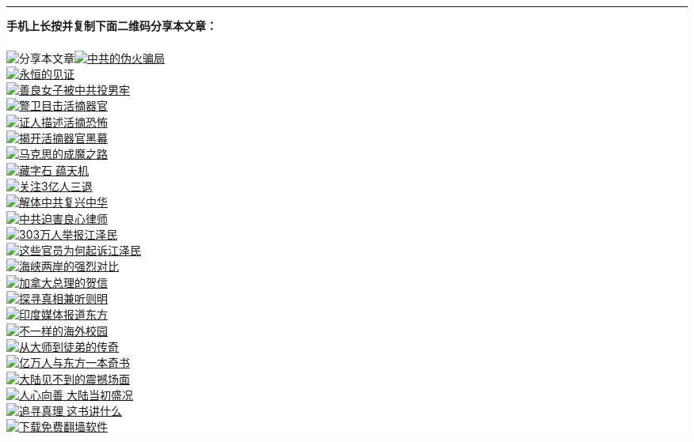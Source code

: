<hr>    <strong>手机上长按并复制下面二维码分享本文章：</strong><br><br><img src="https://chart.apis.google.com/chart?cht=qr&chs=240x240&choe=UTF-8&chld=M|2&chl=/gb/14/11/29/n4307115.md%231" title="分享本文章"></td><td valign=TOP><a href="/gb/16/1/21/n4622075.md?dfh#1" target="_blank"><img src="https://raw.githubusercontent.com/qxnptf3357/djy/master/gb/300/wei-f1.jpg" title="中共的伪火骗局"  alt="中共的伪火骗局"></a><br><a href="https://github.com/qxnptf3357/www/blob/master/README.md?dfh#9" target="_blank"><img src="https://raw.githubusercontent.com/qxnptf3357/djy/master/gb/300/yong-h.jpg" title="永恒的见证"  alt="永恒的见证"></a><br><a href="/gb/13/9/29/n3974789.md?dfh#1" target="_blank"><img src="https://raw.githubusercontent.com/qxnptf3357/djy/master/gb/300/shang-lnz.jpg" title="善良女子被中共投男牢"  alt="善良女子被中共投男牢"></a><br><a href="/gb/16/3/16/n4663449.md?dfh#1" target="_blank"><img src="https://raw.githubusercontent.com/qxnptf3357/djy/master/gb/300/huo-z3.jpg" title="警卫目击活摘器官"  alt="警卫目击活摘器官"></a><br><a href="/gb/16/8/7/n8177641.md?dfh#1" target="_blank"><img src="https://raw.githubusercontent.com/qxnptf3357/djy/master/gb/300/huo-z4.jpg" title="证人描述活摘恐怖"  alt="证人描述活摘恐怖"></a><br><a href="/gb/10/4/19/n2881569.md?dfh#1" target="_blank"><img src="https://raw.githubusercontent.com/qxnptf3357/djy/master/gb/300/huo-z1.jpg" title="揭开活摘器官黑幕"  alt="揭开活摘器官黑幕"></a><br><a href="/gb/10/11/7/n3077476.md?dfh#1" target="_blank"><img src="https://raw.githubusercontent.com/qxnptf3357/djy/master/gb/300/ma-ks.jpg" title="马克思的成魔之路"  alt="马克思的成魔之路"></a><br><a href="/gb/14/6/9/n4173977.md?dfh#1" target="_blank"><img src="https://raw.githubusercontent.com/qxnptf3357/djy/master/gb/300/chang-zs.jpg" title="藏字石 蕴天机"  alt="藏字石 蕴天机"></a><br><a href="/gb/18/5/10/n10381511.md?dfh#1" target="_blank"><img src="https://raw.githubusercontent.com/qxnptf3357/djy/master/gb/300/st1.jpg" title="关注3亿人三退"  alt="关注3亿人三退"></a><br><a href="/gb/18/3/21/n10237682.md?dfh#1" target="_blank"><img src="https://raw.githubusercontent.com/qxnptf3357/djy/master/gb/300/jie-t.jpg" title="解体中共复兴中华"  alt="解体中共复兴中华"></a><br><a href="/gb/9/2/9/n2422991.md?dfh#1" target="_blank"><img src="https://raw.githubusercontent.com/qxnptf3357/djy/master/gb/300/gao-zs.jpg" title="中共迫害良心律师"  alt="中共迫害良心律师"></a><br><a href="/gb/18/12/9/n10900044.md?dfh#1" target="_blank"><img src="https://raw.githubusercontent.com/qxnptf3357/djy/master/gb/300/sj1.jpg" title="303万人举报江泽民"  alt="303万人举报江泽民"></a><br><a href="/gb/18/8/28/n10672014.md?dfh#1" target="_blank"><img src="https://raw.githubusercontent.com/qxnptf3357/djy/master/gb/300/sj2.jpg" title="这些官员为何起诉江泽民"  alt="这些官员为何起诉江泽民"></a><br><a href="/gb/8/12/18/n2367165.md?dfh#1" target="_blank"><img src="https://raw.githubusercontent.com/qxnptf3357/djy/master/gb/300/liangan.jpg" title="海峡两岸的强烈对比"  alt="海峡两岸的强烈对比"></a><br><a href="/gb/15/12/10/n4593139.md?dfh#1" target="_blank"><img src="https://raw.githubusercontent.com/qxnptf3357/djy/master/gb/300/jia-ndzl.jpg" title="加拿大总理的贺信"  alt="加拿大总理的贺信"></a><br><a href="/gb/11/6/17/n3289382.md?dfh#1" target="_blank"><img src="https://raw.githubusercontent.com/qxnptf3357/djy/master/gb/300/xiao-wd.jpg" title="探寻真相兼听则明"  alt="探寻真相兼听则明"></a><br><a href="/gb/18/10/27/n10812623.md?dfh#1" target="_blank"><img src="https://raw.githubusercontent.com/qxnptf3357/djy/master/gb/300/yindu.jpg" title="印度媒体报道东方"  alt="印度媒体报道东方"></a><br><a href="/gb/18/6/9/n10469652.md?dfh#1" target="_blank"><img src="https://raw.githubusercontent.com/qxnptf3357/djy/master/gb/300/xie-j.jpg" title="不一样的海外校园"  alt="不一样的海外校园"></a><br><a href="/gb/7/4/5/n1669415.md?dfh#1" target="_blank"><img src="https://raw.githubusercontent.com/qxnptf3357/djy/master/gb/300/li-up.jpg" title="从大师到徒弟的传奇"  alt="从大师到徒弟的传奇"></a><br><a href="/gb/17/5/26/n9191512.md?dfh#1" target="_blank"><img src="https://raw.githubusercontent.com/qxnptf3357/djy/master/gb/300/zfl2.jpg" title="亿万人与东方一本奇书"  alt="亿万人与东方一本奇书"></a><br><a href="/gb/13/11/27/n4020290.md?dfh#1" target="_blank"><img src="https://raw.githubusercontent.com/qxnptf3357/djy/master/gb/300/zhen-h.jpg" title="大陆见不到的震撼场面"  alt="大陆见不到的震撼场面"></a><br><a href="/gb/15/7/17/n4482910.md?dfh#1" target="_blank"><img src="https://raw.githubusercontent.com/qxnptf3357/djy/master/gb/300/dalu-sk.jpg" title="人心向善 大陆当初盛况"  alt="人心向善 大陆当初盛况"></a><br><a href="/gb/19/1/5/n10955468.md?dfh#1" target="_blank"><img src="https://raw.githubusercontent.com/qxnptf3357/djy/master/gb/300/zfl1.jpg" title="追寻真理 这书讲什么"  alt="追寻真理 这书讲什么"></a><br><a href="https://github.com/bannedbook/fanqiang/wiki" target="_blank"><img src="https://raw.githubusercontent.com/qxnptf3357/djy/master/gb/300/fq1.jpg" title="下载免费翻墙软件"  alt="下载免费翻墙软件"></a><br></td></tr></table>